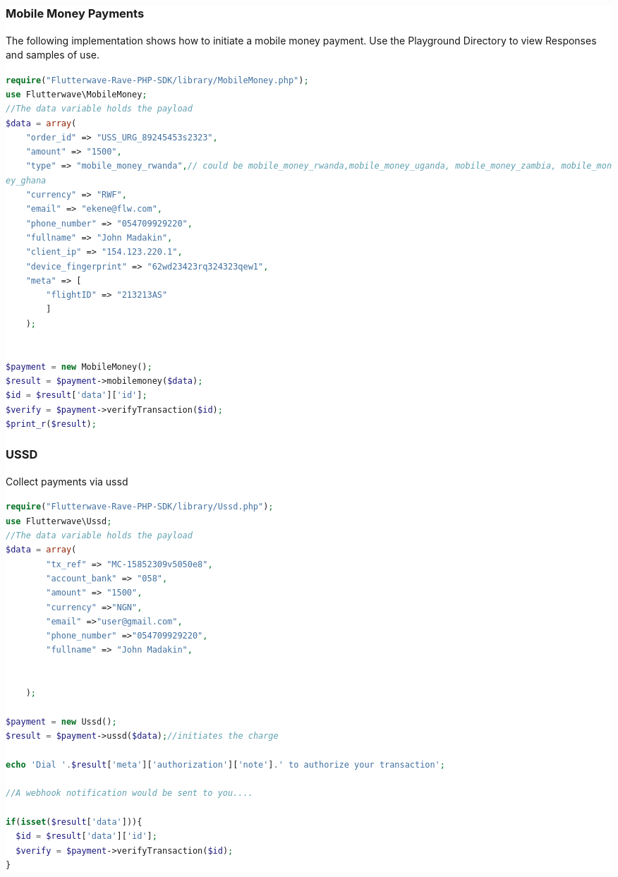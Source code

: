 ### Mobile Money Payments

The following implementation shows how to initiate a mobile money payment. Use the Playground Directory to view Responses and samples of use.
```php
require("Flutterwave-Rave-PHP-SDK/library/MobileMoney.php");
use Flutterwave\MobileMoney;
//The data variable holds the payload
$data = array(
    "order_id" => "USS_URG_89245453s2323",
    "amount" => "1500",
    "type" => "mobile_money_rwanda",// could be mobile_money_rwanda,mobile_money_uganda, mobile_money_zambia, mobile_money_ghana
    "currency" => "RWF",
    "email" => "ekene@flw.com",
    "phone_number" => "054709929220",
    "fullname" => "John Madakin",
    "client_ip" => "154.123.220.1",
    "device_fingerprint" => "62wd23423rq324323qew1",
    "meta" => [
        "flightID" => "213213AS"
        ]       
    );


$payment = new MobileMoney();
$result = $payment->mobilemoney($data);
$id = $result['data']['id'];
$verify = $payment->verifyTransaction($id);
$print_r($result);
```

### USSD

Collect payments via ussd

```php
require("Flutterwave-Rave-PHP-SDK/library/Ussd.php");
use Flutterwave\Ussd;
//The data variable holds the payload
$data = array(
        "tx_ref" => "MC-15852309v5050e8",
        "account_bank" => "058",
        "amount" => "1500",
        "currency" =>"NGN",
        "email" =>"user@gmail.com",
        "phone_number" =>"054709929220",
        "fullname" => "John Madakin",
        
      
    );

$payment = new Ussd();
$result = $payment->ussd($data);//initiates the charge

echo 'Dial '.$result['meta']['authorization']['note'].' to authorize your transaction';

//A webhook notification would be sent to you....

if(isset($result['data'])){
  $id = $result['data']['id'];
  $verify = $payment->verifyTransaction($id);
}

```